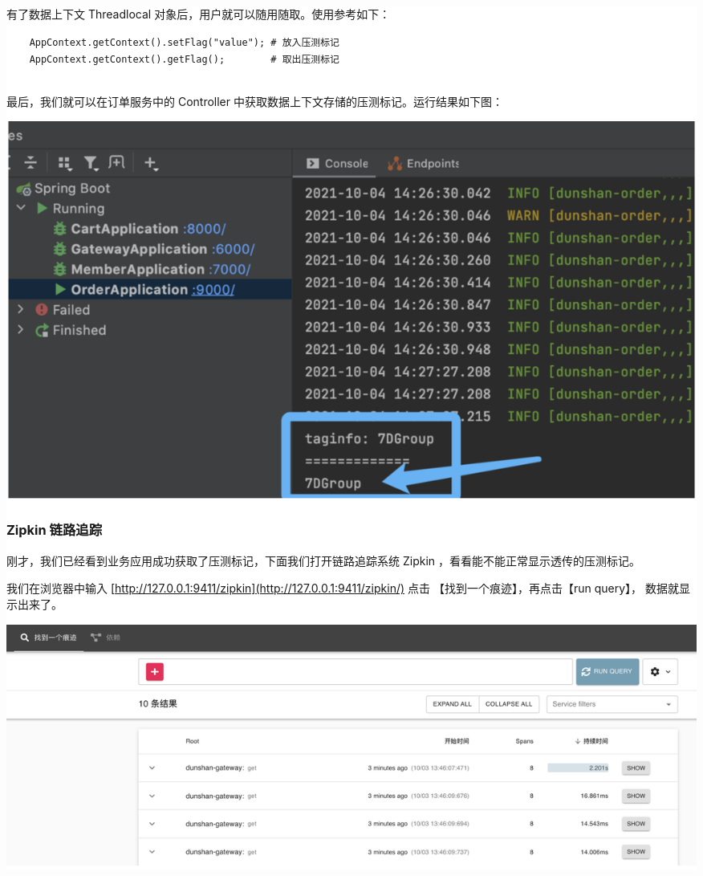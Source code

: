 有了数据上下文 Threadlocal 对象后，用户就可以随用随取。使用参考如下：

```
    AppContext.getContext().setFlag("value"); # 放入压测标记
    AppContext.getContext().getFlag();        # 取出压测标记
    

```

最后，我们就可以在订单服务中的 Controller 中获取数据上下文存储的压测标记。运行结果如下图：

![图片](./httpsstatic001geekbangorgresourceimagefa9efa5bb1c9ed6b02f3d6a8732e01673f9e.png)

### Zipkin 链路追踪

刚才，我们已经看到业务应用成功获取了压测标记，下面我们打开链路追踪系统 Zipkin ，看看能不能正常显示透传的压测标记。

我们在浏览器中输入 [http://127.0.0.1:9411/zipkin](http://127.0.0.1:9411/zipkin/) 点击 【找到一个痕迹】，再点击【run query】， 数据就显示出来了。

![图片](./httpsstatic001geekbangorgresourceimagee61ae606057ce9ac9d7be00ca8f28652391a.png)
